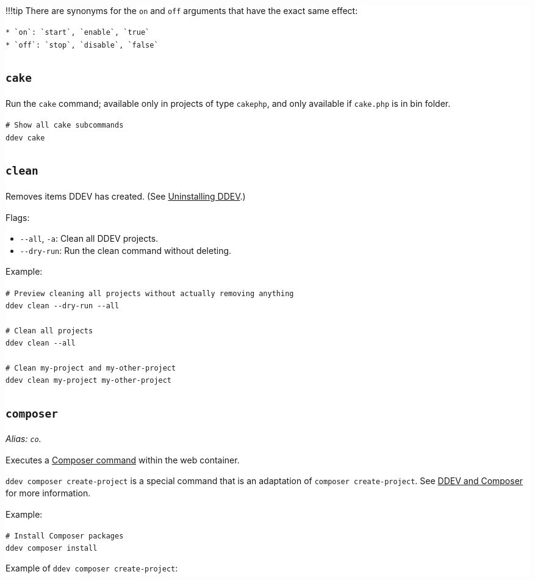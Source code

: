 !!!tip
    There are synonyms for the `on` and `off` arguments that have the exact same effect:

    * `on`: `start`, `enable`, `true`
    * `off`: `stop`, `disable`, `false`

## `cake`

Run the `cake` command; available only in projects of type `cakephp`, and only available if `cake.php` is in bin folder.

```shell
# Show all cake subcommands
ddev cake
```

## `clean`

Removes items DDEV has created. (See [Uninstalling DDEV](../usage/uninstall.md).)

Flags:

* `--all`, `-a`: Clean all DDEV projects.
* `--dry-run`: Run the clean command without deleting.

Example:

```shell
# Preview cleaning all projects without actually removing anything
ddev clean --dry-run --all

# Clean all projects
ddev clean --all

# Clean my-project and my-other-project
ddev clean my-project my-other-project
```

## `composer`

*Alias: `co`.*

Executes a [Composer command](../usage/developer-tools.md#ddev-and-composer) within the web container.

`ddev composer create-project` is a special command that is an adaptation of `composer create-project`. See [DDEV and Composer](../usage/developer-tools.md#ddev-and-composer) for more information.

Example:

```shell
# Install Composer packages
ddev composer install
```

Example of `ddev composer create-project`:
